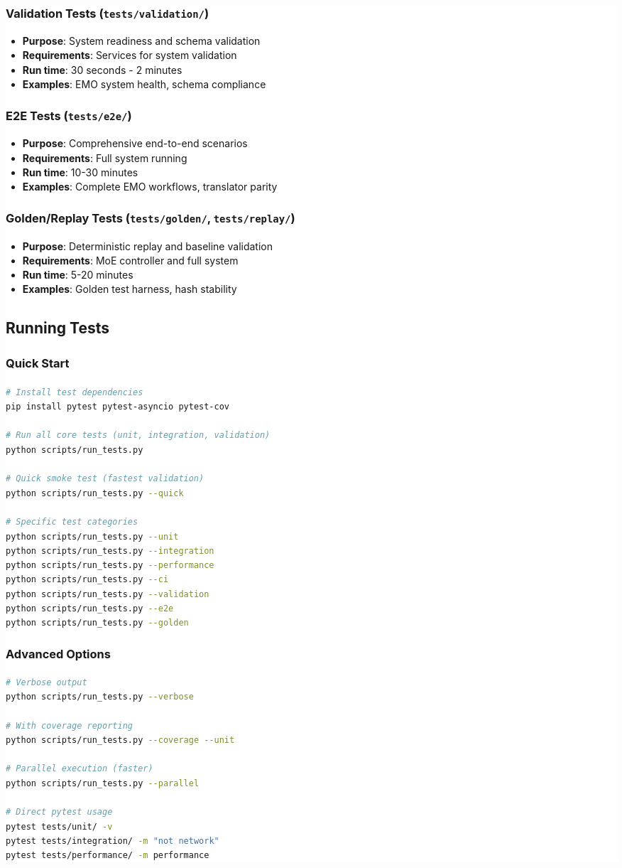 ### Validation Tests (`tests/validation/`)
- **Purpose**: System readiness and schema validation
- **Requirements**: Services for system validation
- **Run time**: 30 seconds - 2 minutes
- **Examples**: EMO system health, schema compliance

### E2E Tests (`tests/e2e/`)
- **Purpose**: Comprehensive end-to-end scenarios
- **Requirements**: Full system running
- **Run time**: 10-30 minutes
- **Examples**: Complete EMO workflows, translator parity

### Golden/Replay Tests (`tests/golden/`, `tests/replay/`)
- **Purpose**: Deterministic replay and baseline validation
- **Requirements**: MoE controller and full system
- **Run time**: 5-20 minutes
- **Examples**: Golden test harness, hash stability

## Running Tests

### Quick Start

```bash
# Install test dependencies
pip install pytest pytest-asyncio pytest-cov

# Run all core tests (unit, integration, validation)
python scripts/run_tests.py

# Quick smoke test (fastest validation)
python scripts/run_tests.py --quick

# Specific test categories
python scripts/run_tests.py --unit
python scripts/run_tests.py --integration
python scripts/run_tests.py --performance
python scripts/run_tests.py --ci
python scripts/run_tests.py --validation
python scripts/run_tests.py --e2e
python scripts/run_tests.py --golden
```

### Advanced Options

```bash
# Verbose output
python scripts/run_tests.py --verbose

# With coverage reporting
python scripts/run_tests.py --coverage --unit

# Parallel execution (faster)
python scripts/run_tests.py --parallel

# Direct pytest usage
pytest tests/unit/ -v
pytest tests/integration/ -m "not network"
pytest tests/performance/ -m performance
```
